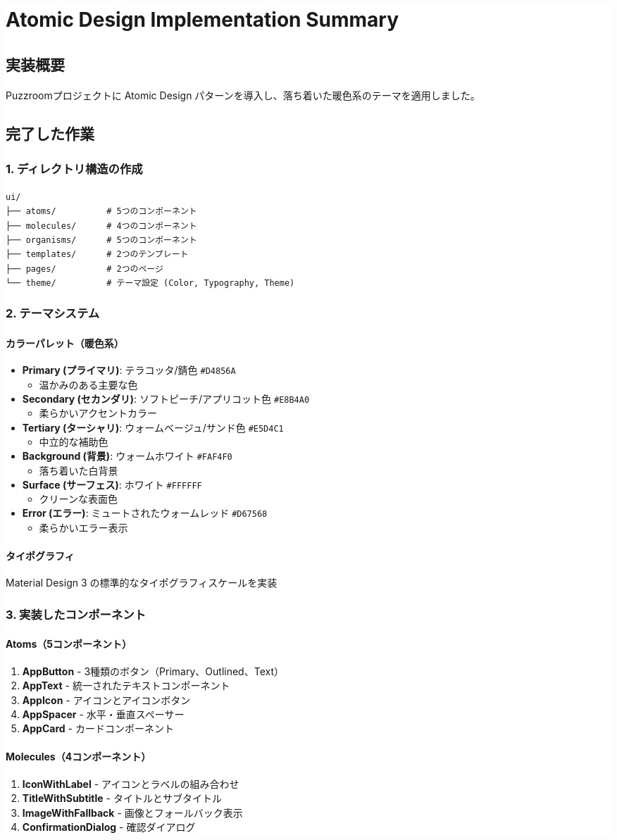 # Atomic Design Implementation Summary

## 実装概要

Puzzroomプロジェクトに Atomic Design パターンを導入し、落ち着いた暖色系のテーマを適用しました。

## 完了した作業

### 1. ディレクトリ構造の作成

```
ui/
├── atoms/          # 5つのコンポーネント
├── molecules/      # 4つのコンポーネント
├── organisms/      # 5つのコンポーネント
├── templates/      # 2つのテンプレート
├── pages/          # 2つのページ
└── theme/          # テーマ設定 (Color, Typography, Theme)
```

### 2. テーマシステム

#### カラーパレット（暖色系）
- **Primary (プライマリ)**: テラコッタ/錆色 `#D4856A`
  - 温かみのある主要な色
- **Secondary (セカンダリ)**: ソフトピーチ/アプリコット色 `#E8B4A0`
  - 柔らかいアクセントカラー
- **Tertiary (ターシャリ)**: ウォームベージュ/サンド色 `#E5D4C1`
  - 中立的な補助色
- **Background (背景)**: ウォームホワイト `#FAF4F0`
  - 落ち着いた白背景
- **Surface (サーフェス)**: ホワイト `#FFFFFF`
  - クリーンな表面色
- **Error (エラー)**: ミュートされたウォームレッド `#D67568`
  - 柔らかいエラー表示

#### タイポグラフィ
Material Design 3 の標準的なタイポグラフィスケールを実装

### 3. 実装したコンポーネント

#### Atoms（5コンポーネント）
1. **AppButton** - 3種類のボタン（Primary、Outlined、Text）
2. **AppText** - 統一されたテキストコンポーネント
3. **AppIcon** - アイコンとアイコンボタン
4. **AppSpacer** - 水平・垂直スペーサー
5. **AppCard** - カードコンポーネント

#### Molecules（4コンポーネント）
1. **IconWithLabel** - アイコンとラベルの組み合わせ
2. **TitleWithSubtitle** - タイトルとサブタイトル
3. **ImageWithFallback** - 画像とフォールバック表示
4. **ConfirmationDialog** - 確認ダイアログ
